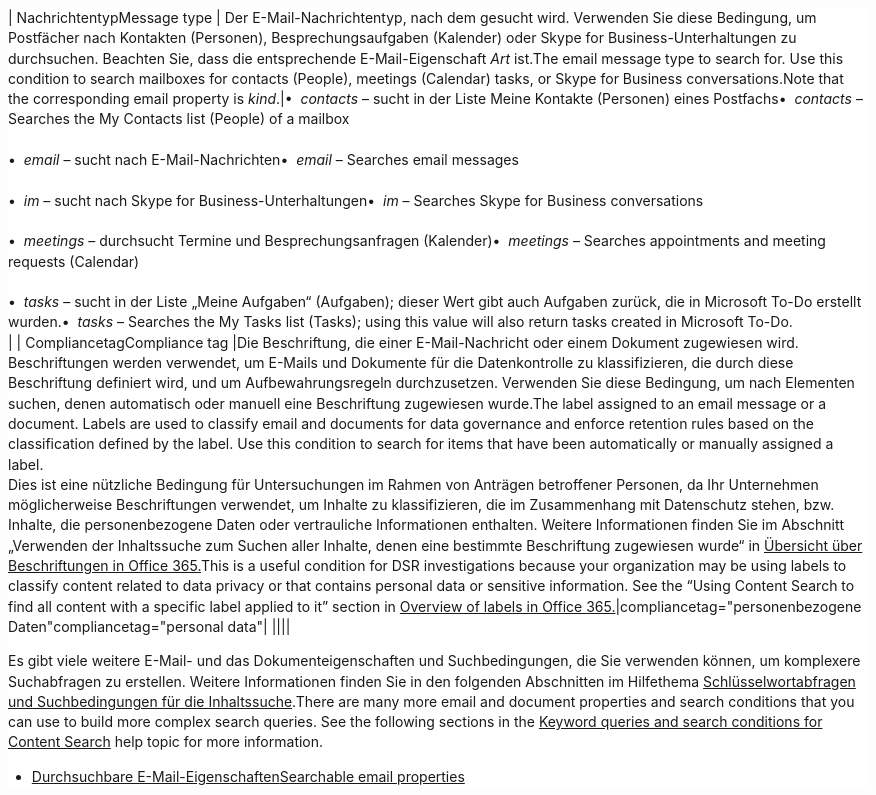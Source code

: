 | <span data-ttu-id="8336b-278">Nachrichtentyp</span><span class="sxs-lookup"><span data-stu-id="8336b-278">Message type</span></span> | <span data-ttu-id="8336b-p129">Der E-Mail-Nachrichtentyp, nach dem gesucht wird. Verwenden Sie diese Bedingung, um Postfächer nach Kontakten (Personen), Besprechungsaufgaben (Kalender) oder Skype for Business-Unterhaltungen zu durchsuchen. Beachten Sie, dass die entsprechende E-Mail-Eigenschaft *Art* ist.</span><span class="sxs-lookup"><span data-stu-id="8336b-p129">The email message type to search for. Use this condition to search mailboxes for contacts (People), meetings (Calendar) tasks, or Skype for Business conversations.Note that the corresponding email property is *kind*.</span></span>|<span data-ttu-id="8336b-281">&bull;&nbsp;&nbsp;*contacts* – sucht in der Liste Meine Kontakte (Personen) eines Postfachs</span><span class="sxs-lookup"><span data-stu-id="8336b-281">&bull;&nbsp;&nbsp;*contacts* – Searches the My Contacts list (People) of a mailbox</span></span> <br><br><span data-ttu-id="8336b-282">&bull;&nbsp;&nbsp;*email* – sucht nach E-Mail-Nachrichten</span><span class="sxs-lookup"><span data-stu-id="8336b-282">&bull;&nbsp;&nbsp;*email* – Searches email messages</span></span> <br><br><span data-ttu-id="8336b-283">&bull;&nbsp;&nbsp;*im* – sucht nach Skype for Business-Unterhaltungen</span><span class="sxs-lookup"><span data-stu-id="8336b-283">&bull;&nbsp;&nbsp;*im* – Searches Skype for Business conversations</span></span><br><br><span data-ttu-id="8336b-284">&bull;&nbsp;&nbsp;*meetings* – durchsucht Termine und Besprechungsanfragen (Kalender)</span><span class="sxs-lookup"><span data-stu-id="8336b-284">&bull;&nbsp;&nbsp;*meetings* – Searches appointments and meeting requests (Calendar)</span></span> <br><br><span data-ttu-id="8336b-285">&bull;&nbsp;&nbsp;*tasks* – sucht in der Liste „Meine Aufgaben“ (Aufgaben); dieser Wert gibt auch Aufgaben zurück, die in Microsoft To-Do erstellt wurden.</span><span class="sxs-lookup"><span data-stu-id="8336b-285">&bull;&nbsp;&nbsp;*tasks* – Searches the My Tasks list (Tasks); using this value will also return tasks created in Microsoft To-Do.</span></span><br>|
| <span data-ttu-id="8336b-286">Compliancetag</span><span class="sxs-lookup"><span data-stu-id="8336b-286">Compliance tag</span></span> |<span data-ttu-id="8336b-p130">Die Beschriftung, die einer E-Mail-Nachricht oder einem Dokument zugewiesen wird. Beschriftungen werden verwendet, um E-Mails und Dokumente für die Datenkontrolle zu klassifizieren, die durch diese Beschriftung definiert wird, und um Aufbewahrungsregeln durchzusetzen. Verwenden Sie diese Bedingung, um nach Elementen suchen, denen automatisch oder manuell eine Beschriftung zugewiesen wurde.</span><span class="sxs-lookup"><span data-stu-id="8336b-p130">The label assigned to an email message or a document. Labels are used to classify email and documents for data governance and enforce retention rules based on the classification defined by the label. Use this condition to search for items that have been automatically or manually assigned a label.</span></span><br/><span data-ttu-id="8336b-p131">Dies ist eine nützliche Bedingung für Untersuchungen im Rahmen von Anträgen betroffener Personen, da Ihr Unternehmen möglicherweise Beschriftungen verwendet, um Inhalte zu klassifizieren, die im Zusammenhang mit Datenschutz stehen, bzw. Inhalte, die personenbezogene Daten oder vertrauliche Informationen enthalten. Weitere Informationen finden Sie im Abschnitt „Verwenden der Inhaltssuche zum Suchen aller Inhalte, denen eine bestimmte Beschriftung zugewiesen wurde“ in [Übersicht über Beschriftungen in Office 365.](https://support.office.com/article/overview-of-labels-af398293-c69d-465e-a249-d74561552d30)</span><span class="sxs-lookup"><span data-stu-id="8336b-p131">This is a useful condition for DSR investigations because your organization may be using labels to classify content related to data privacy or that contains personal data or sensitive information. See the “Using Content Search to find all content with a specific label applied to it” section in [Overview of labels in Office 365.](https://support.office.com/article/overview-of-labels-af398293-c69d-465e-a249-d74561552d30)</span></span>|<span data-ttu-id="8336b-292">compliancetag="personenbezogene Daten"</span><span class="sxs-lookup"><span data-stu-id="8336b-292">compliancetag="personal data"</span></span>|
||||

                                                                                             
<span data-ttu-id="8336b-p132">Es gibt viele weitere E-Mail- und das Dokumenteigenschaften und Suchbedingungen, die Sie verwenden können, um komplexere Suchabfragen zu erstellen. Weitere Informationen finden Sie in den folgenden Abschnitten im Hilfethema [Schlüsselwortabfragen und Suchbedingungen für die Inhaltssuche](https://support.office.com/article/Keyword-queries-and-search-conditions-for-Content-Search-c4639c2e-7223-4302-8e0d-b6e10f1c3be3).</span><span class="sxs-lookup"><span data-stu-id="8336b-p132">There are many more email and document properties and search conditions that you can use to build more complex search queries. See the following sections in the [Keyword queries and search conditions for Content Search](https://support.office.com/article/Keyword-queries-and-search-conditions-for-Content-Search-c4639c2e-7223-4302-8e0d-b6e10f1c3be3) help topic for more information.</span></span>

- [<span data-ttu-id="8336b-295">Durchsuchbare E-Mail-Eigenschaften</span><span class="sxs-lookup"><span data-stu-id="8336b-295">Searchable email properties</span></span>](https://support.office.com/article/Keyword-queries-and-search-conditions-for-Content-Search-c4639c2e-7223-4302-8e0d-b6e10f1c3be3)
